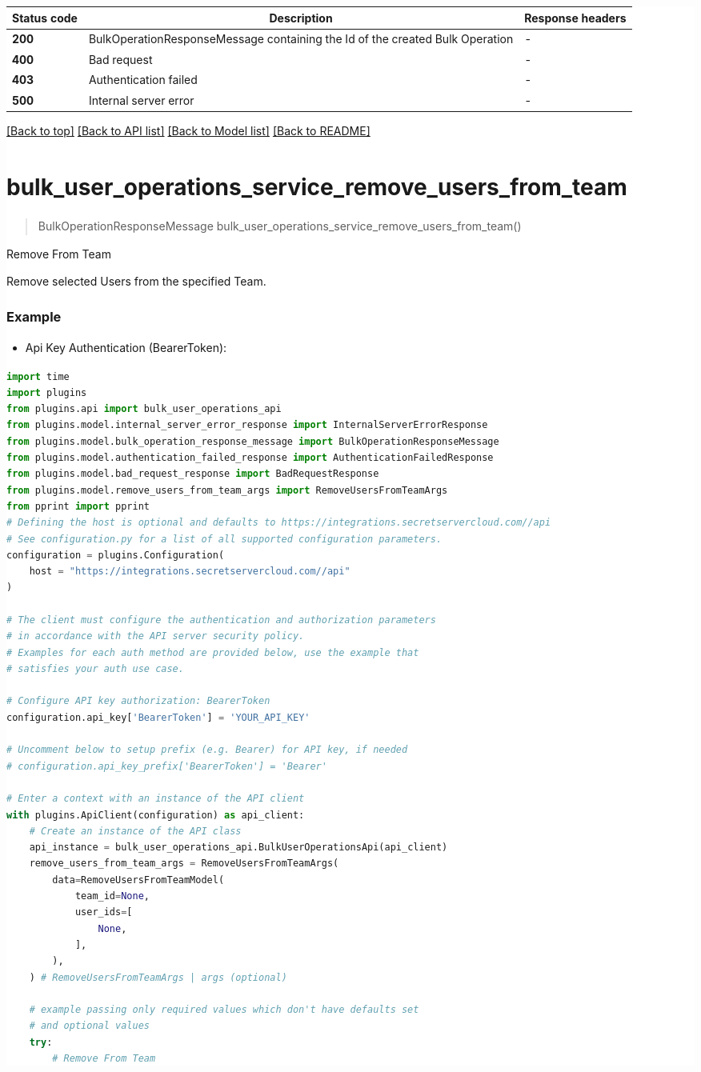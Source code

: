| Status code | Description | Response headers |
|-------------|-------------|------------------|
**200** | BulkOperationResponseMessage containing the Id of the created Bulk Operation |  -  |
**400** | Bad request |  -  |
**403** | Authentication failed |  -  |
**500** | Internal server error |  -  |

[[Back to top]](#) [[Back to API list]](../README.md#documentation-for-api-endpoints) [[Back to Model list]](../README.md#documentation-for-models) [[Back to README]](../README.md)

# **bulk_user_operations_service_remove_users_from_team**
> BulkOperationResponseMessage bulk_user_operations_service_remove_users_from_team()

Remove From Team

Remove selected Users from the specified Team.

### Example

* Api Key Authentication (BearerToken):

```python
import time
import plugins
from plugins.api import bulk_user_operations_api
from plugins.model.internal_server_error_response import InternalServerErrorResponse
from plugins.model.bulk_operation_response_message import BulkOperationResponseMessage
from plugins.model.authentication_failed_response import AuthenticationFailedResponse
from plugins.model.bad_request_response import BadRequestResponse
from plugins.model.remove_users_from_team_args import RemoveUsersFromTeamArgs
from pprint import pprint
# Defining the host is optional and defaults to https://integrations.secretservercloud.com//api
# See configuration.py for a list of all supported configuration parameters.
configuration = plugins.Configuration(
    host = "https://integrations.secretservercloud.com//api"
)

# The client must configure the authentication and authorization parameters
# in accordance with the API server security policy.
# Examples for each auth method are provided below, use the example that
# satisfies your auth use case.

# Configure API key authorization: BearerToken
configuration.api_key['BearerToken'] = 'YOUR_API_KEY'

# Uncomment below to setup prefix (e.g. Bearer) for API key, if needed
# configuration.api_key_prefix['BearerToken'] = 'Bearer'

# Enter a context with an instance of the API client
with plugins.ApiClient(configuration) as api_client:
    # Create an instance of the API class
    api_instance = bulk_user_operations_api.BulkUserOperationsApi(api_client)
    remove_users_from_team_args = RemoveUsersFromTeamArgs(
        data=RemoveUsersFromTeamModel(
            team_id=None,
            user_ids=[
                None,
            ],
        ),
    ) # RemoveUsersFromTeamArgs | args (optional)

    # example passing only required values which don't have defaults set
    # and optional values
    try:
        # Remove From Team
```